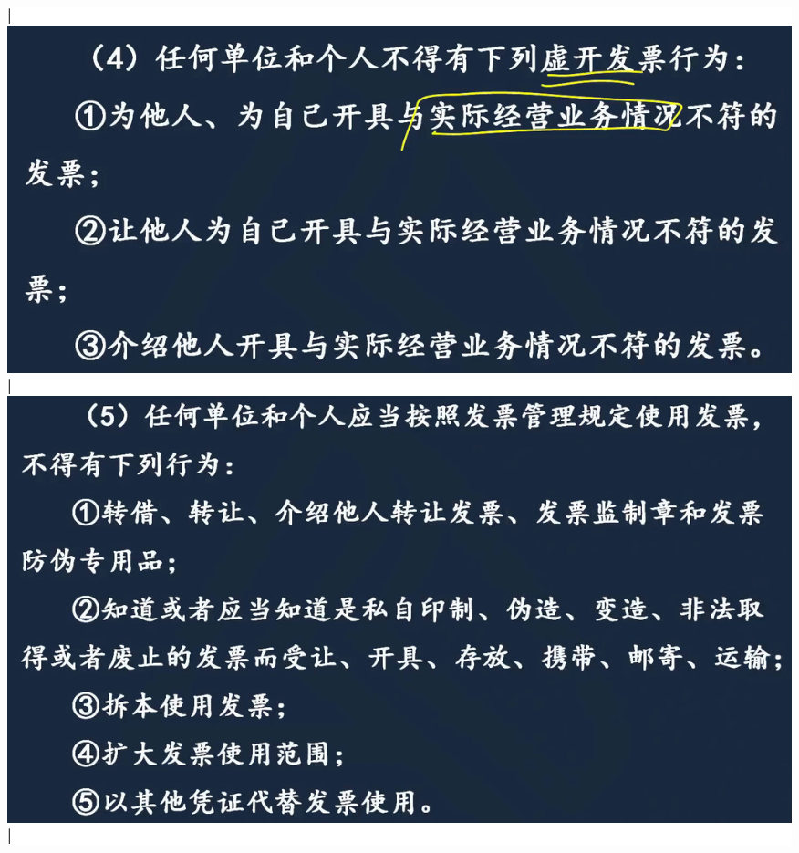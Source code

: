 | ![](./初级经济法基础_7税收征管.assets/Snipaste_2022-11-16_15-16-15.jpg) | ![](./初级经济法基础_7税收征管.assets/Snipaste_2022-11-16_15-16-49.jpg) |